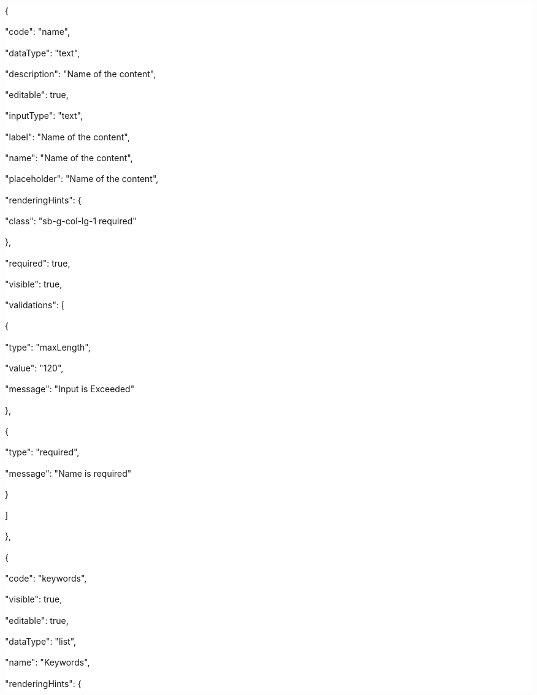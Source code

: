 {

"code": "name",

"dataType": "text",

"description": "Name of the content",

"editable": true,

"inputType": "text",

"label": "Name of the content",

"name": "Name of the content",

"placeholder": "Name of the content",

"renderingHints": {

"class": "sb-g-col-lg-1 required"

},

"required": true,

"visible": true,

"validations": \[

{

"type": "maxLength",

"value": "120",

"message": "Input is Exceeded"

},

{

"type": "required",

"message": "Name is required"

}

]

},

{

"code": "keywords",

"visible": true,

"editable": true,

"dataType": "list",

"name": "Keywords",

"renderingHints": {
